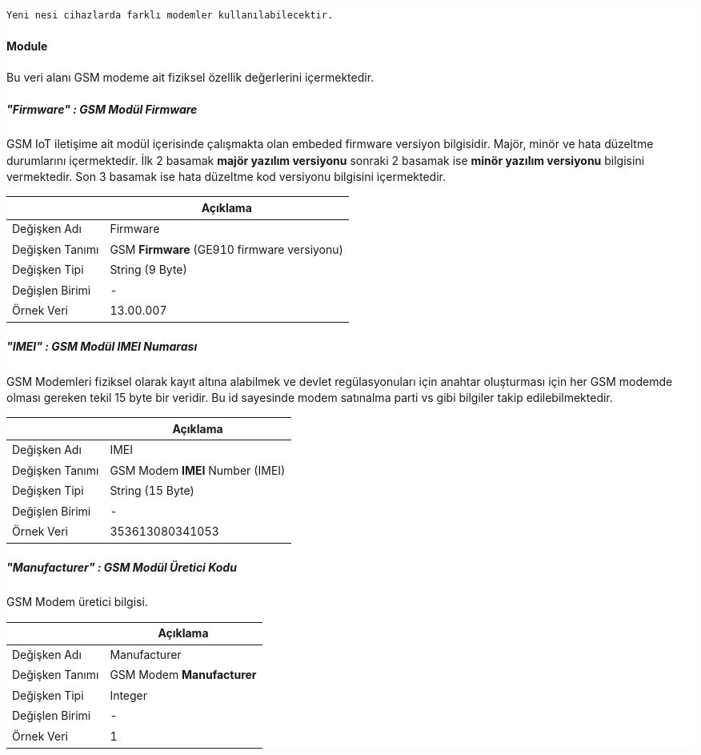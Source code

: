     Yeni nesi cihazlarda farklı modemler kullanılabilecektir.

#### Module

Bu veri alanı GSM modeme ait fiziksel özellik değerlerini içermektedir.

##### "Firmware" : GSM Modül Firmware

GSM IoT iletişime ait modül içerisinde çalışmakta olan embeded firmware versiyon bilgisidir. Majör, minör ve hata düzeltme durumlarını içermektedir. İlk 2 basamak **majör yazılım versiyonu** sonraki 2 basamak ise **minör yazılım versiyonu** bilgisini vermektedir. Son 3 basamak ise hata düzeltme kod versiyonu bilgisini içermektedir.

|                 | Açıklama                                             |
|-----------------|------------------------------------------------------|
| Değişken Adı    | Firmware                                             |
| Değişken Tanımı | GSM **Firmware** (GE910 firmware versiyonu)          |
| Değişken Tipi   | String (9 Byte)                                      |
| Değişlen Birimi | -                                                    |
| Örnek Veri      | 13.00.007                                            |

##### "IMEI" : GSM Modül IMEI Numarası

GSM Modemleri fiziksel olarak kayıt altına alabilmek ve devlet regülasyonuları için anahtar oluşturması için her GSM modemde olması gereken tekil 15 byte bir veridir. Bu id sayesinde modem satınalma parti vs gibi bilgiler takip edilebilmektedir.

|                 | Açıklama                                             |
|-----------------|------------------------------------------------------|
| Değişken Adı    | IMEI                                                 |
| Değişken Tanımı | GSM Modem **IMEI** Number (IMEI)                     |
| Değişken Tipi   | String (15 Byte)                                     |
| Değişlen Birimi | -                                                    |
| Örnek Veri      | 353613080341053                                      |

##### "Manufacturer" : GSM Modül Üretici Kodu

GSM Modem üretici bilgisi.

|                 | Açıklama                       |
|-----------------|--------------------------------|
| Değişken Adı    | Manufacturer                   |
| Değişken Tanımı | GSM Modem **Manufacturer**     |
| Değişken Tipi   | Integer                        |
| Değişlen Birimi | -                              |
| Örnek Veri      | 1                              |
